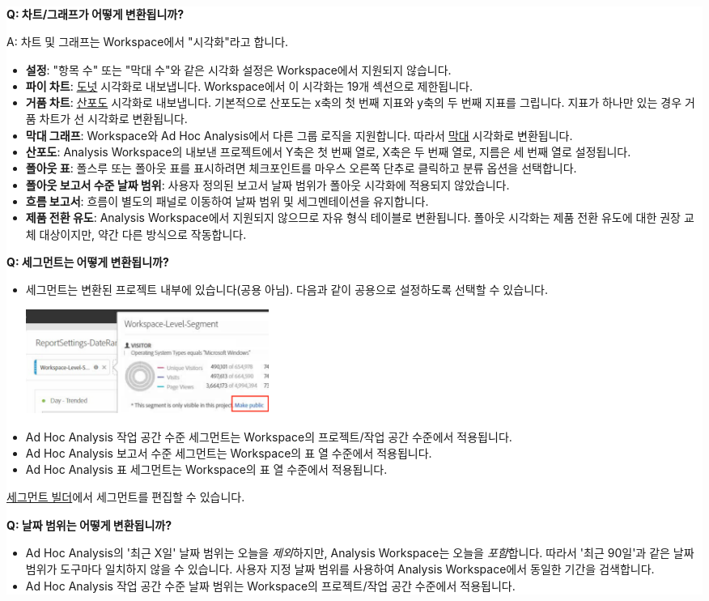    <td colname="col1"> <p><b>Q: 차트/그래프가 어떻게 변환됩니까?</b> </p> </td> 
   <td colname="col2"> <p>A: 차트 및 그래프는 Workspace에서 "시각화"라고 합니다. </p> 
    <ul id="ul_597F5AB826EF434295D0CABD0313CAD5"> 
     <li id="li_AFB2805418034721A9519D999128C0A8"><b>설정</b>: "항목 수" 또는 "막대 수"와 같은 시각화 설정은 Workspace에서 지원되지 않습니다. </li> 
     <li id="li_D5C7EA8815344EDB8585CBB8E1AF583E"><b>파이 차트</b>: <a href="https://marketing.adobe.com/resources/help/en_US/analytics/analysis-workspace/donut.html" format="html" scope="external">도넛</a> 시각화로 내보냅니다. Workspace에서 이 시각화는 19개 섹션으로 제한됩니다. </li> 
     <li id="li_91659FBFD77C4B3393D78447D658B7B4"><b>거품 차트</b>: <a href="https://marketing.adobe.com/resources/help/en_US/analytics/analysis-workspace/scatterplot.html" format="html" scope="external">산포도</a> 시각화로 내보냅니다. 기본적으로 산포도는 x축의 첫 번째 지표와 y축의 두 번째 지표를 그립니다. 지표가 하나만 있는 경우 거품 차트가 선 시각화로 변환됩니다. </li> 
     <li id="li_FA05085FFB1747EBAF63616AC2B8D59C"><b>막대 그래프</b>: Workspace와 Ad Hoc Analysis에서 다른 그룹 로직을 지원합니다. 따라서 <a href="https://marketing.adobe.com/resources/help/en_US/analytics/analysis-workspace/bar.html" format="html" scope="external">막대</a> 시각화로 변환됩니다. </li> 
     <li id="li_959499D20796459CA0F6BBC8F0A8D808"><b>산포도</b>: Analysis Workspace의 내보낸 프로젝트에서 Y축은 첫 번째 열로, X축은 두 번째 열로, 지름은 세 번째 열로 설정됩니다. </li> 
     <li id="li_14E06D7A5106405A89A07B44FFD9A92D"><b>폴아웃 표</b>: 폴스루 또는 폴아웃 표를 표시하려면 체크포인트를 마우스 오른쪽 단추로 클릭하고 분류 옵션을 선택합니다. </li> 
     <li id="li_240F43C386F04111A7632A8FCA37832C"><b>폴아웃 보고서 수준 날짜 범위</b>: 사용자 정의된 보고서 날짜 범위가 폴아웃 시각화에 적용되지 않았습니다. </li> 
     <li id="li_1FF5B3FD9E424E7190AF03FD4DD9D654"><b>흐름 보고서</b>: 흐름이 별도의 패널로 이동하여 날짜 범위 및 세그멘테이션을 유지합니다. </li> 
     <li id="li_BE8F8F6EC2EA49E18EF52539BC1700E0"><b>제품 전환 유도</b>: Analysis Workspace에서 지원되지 않으므로 자유 형식 테이블로 변환됩니다. 폴아웃 시각화는 제품 전환 유도에 대한 권장 교체 대상이지만, 약간 다른 방식으로 작동합니다. </li> 
    </ul> </td> 
  </tr> 
  <tr> 
   <td colname="col1"> <p><b>Q: 세그먼트는 어떻게 변환됩니까?</b> </p> </td> 
   <td colname="col2"> 
    <ul id="ul_15D5B17461E2402DB07DF8B0A10AAC37"> 
     <li id="li_CF9C3D235A664B15B21D9F89DC5EF7D3">세그먼트는 변환된 프로젝트 내부에 있습니다(공용 아님). 다음과 같이 공용으로 설정하도록 선택할 수 있습니다. <p><img placement="inline"  src="assets/internal_segment.png" id="image_5942392F18E845A5B41C3DED59374E89" width="300px" /> </p> </li> 
     <li id="li_AE61DAEC5C0047349DD192EFEEDB0BF9">Ad Hoc Analysis 작업 공간 수준 세그먼트는 Workspace의 프로젝트/작업 공간 수준에서 적용됩니다. </li> 
     <li id="li_B1559E2C18724FE189AF87D0BEF16811">Ad Hoc Analysis 보고서 수준 세그먼트는 Workspace의 표 열 수준에서 적용됩니다. </li> 
     <li id="li_0E6DF6D44EA448A4A212BA2BB8E342CF">Ad Hoc Analysis 표 세그먼트는 Workspace의 표 열 수준에서 적용됩니다. </li> 
    </ul> <p><a href="https://marketing.adobe.com/resources/help/en_US/analytics/segment/" format="https" scope="external">세그먼트 빌더</a>에서 세그먼트를 편집할 수 있습니다. </p> </td> 
  </tr> 
  <tr> 
   <td colname="col1"> <p><b>Q: 날짜 범위는 어떻게 변환됩니까?</b> </p> </td> 
   <td colname="col2"> 
    <ul id="ul_A24AB597F3CE4847AF00D49A9A72A395"> 
     <li id="li_24FD18AF64114445939C4FBC03F2D406">Ad Hoc Analysis의 '최근 X일' 날짜 범위는 오늘을 <i>제외</i>하지만, Analysis Workspace는 오늘을 <i>포함</i>합니다. 따라서 '최근 90일'과 같은 날짜 범위가 도구마다 일치하지 않을 수 있습니다. 사용자 지정 날짜 범위를 사용하여 Analysis Workspace에서 동일한 기간을 검색합니다. </li> 
     <li id="li_AA4390470C494748B4B12030B1226720">Ad Hoc Analysis 작업 공간 수준 날짜 범위는 Workspace의 프로젝트/작업 공간 수준에서 적용됩니다. </li> 